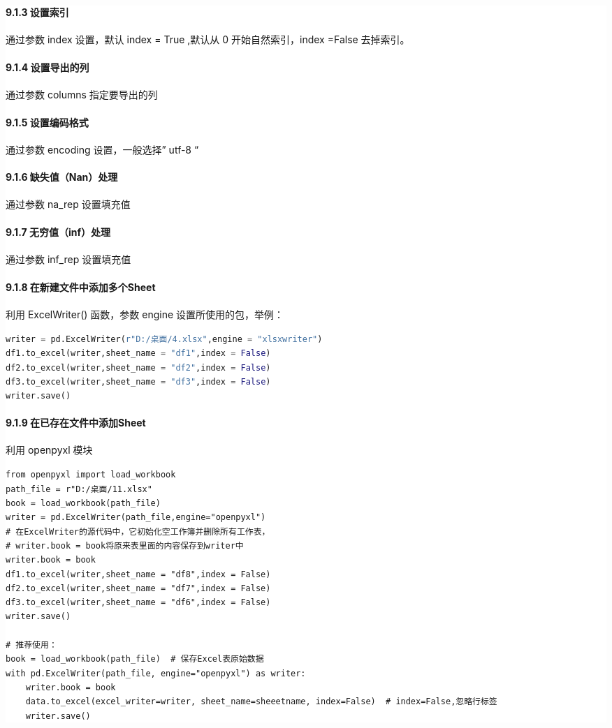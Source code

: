 #### 9.1.3 设置索引

通过参数 index 设置，默认 index = True ,默认从 0 开始自然索引，index =False 去掉索引。

#### 9.1.4 设置导出的列

通过参数 columns 指定要导出的列

#### 9.1.5 设置编码格式

通过参数 encoding 设置，一般选择” utf-8 “

#### 9.1.6 缺失值（Nan）处理

通过参数 na_rep 设置填充值

#### 9.1.7 无穷值（inf）处理

通过参数 inf_rep 设置填充值

#### 9.1.8 在新建文件中添加多个Sheet

利用 ExcelWriter() 函数，参数 engine 设置所使用的包，举例：

```python
writer = pd.ExcelWriter(r"D:/桌面/4.xlsx",engine = "xlsxwriter")
df1.to_excel(writer,sheet_name = "df1",index = False)
df2.to_excel(writer,sheet_name = "df2",index = False)
df3.to_excel(writer,sheet_name = "df3",index = False)
writer.save()
```

#### 9.1.9 在已存在文件中添加Sheet

利用 openpyxl 模块

```
from openpyxl import load_workbook
path_file = r"D:/桌面/11.xlsx"
book = load_workbook(path_file)
writer = pd.ExcelWriter(path_file,engine="openpyxl")
# 在ExcelWriter的源代码中，它初始化空工作簿并删除所有工作表，
# writer.book = book将原来表里面的内容保存到writer中
writer.book = book
df1.to_excel(writer,sheet_name = "df8",index = False)
df2.to_excel(writer,sheet_name = "df7",index = False)
df3.to_excel(writer,sheet_name = "df6",index = False)
writer.save()

# 推荐使用：
book = load_workbook(path_file)  # 保存Excel表原始数据
with pd.ExcelWriter(path_file, engine="openpyxl") as writer:
    writer.book = book
    data.to_excel(excel_writer=writer, sheet_name=sheeetname, index=False)  # index=False,忽略行标签
    writer.save()
```
